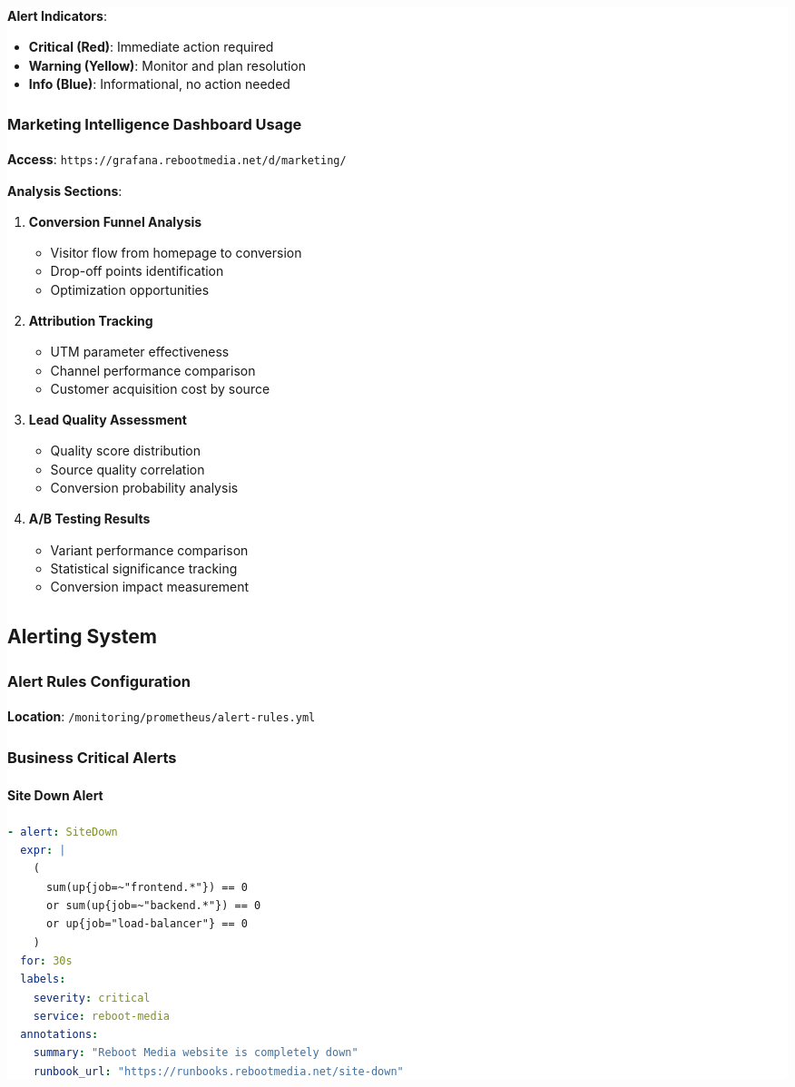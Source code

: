**Alert Indicators**:
- **Critical (Red)**: Immediate action required
- **Warning (Yellow)**: Monitor and plan resolution
- **Info (Blue)**: Informational, no action needed

### Marketing Intelligence Dashboard Usage

**Access**: `https://grafana.rebootmedia.net/d/marketing/`

**Analysis Sections**:

1. **Conversion Funnel Analysis**
   - Visitor flow from homepage to conversion
   - Drop-off points identification
   - Optimization opportunities

2. **Attribution Tracking**
   - UTM parameter effectiveness
   - Channel performance comparison
   - Customer acquisition cost by source

3. **Lead Quality Assessment**
   - Quality score distribution
   - Source quality correlation
   - Conversion probability analysis

4. **A/B Testing Results**
   - Variant performance comparison
   - Statistical significance tracking
   - Conversion impact measurement

## Alerting System

### Alert Rules Configuration

**Location**: `/monitoring/prometheus/alert-rules.yml`

### Business Critical Alerts

#### Site Down Alert
```yaml
- alert: SiteDown
  expr: |
    (
      sum(up{job=~"frontend.*"}) == 0
      or sum(up{job=~"backend.*"}) == 0
      or up{job="load-balancer"} == 0
    )
  for: 30s
  labels:
    severity: critical
    service: reboot-media
  annotations:
    summary: "Reboot Media website is completely down"
    runbook_url: "https://runbooks.rebootmedia.net/site-down"
```
